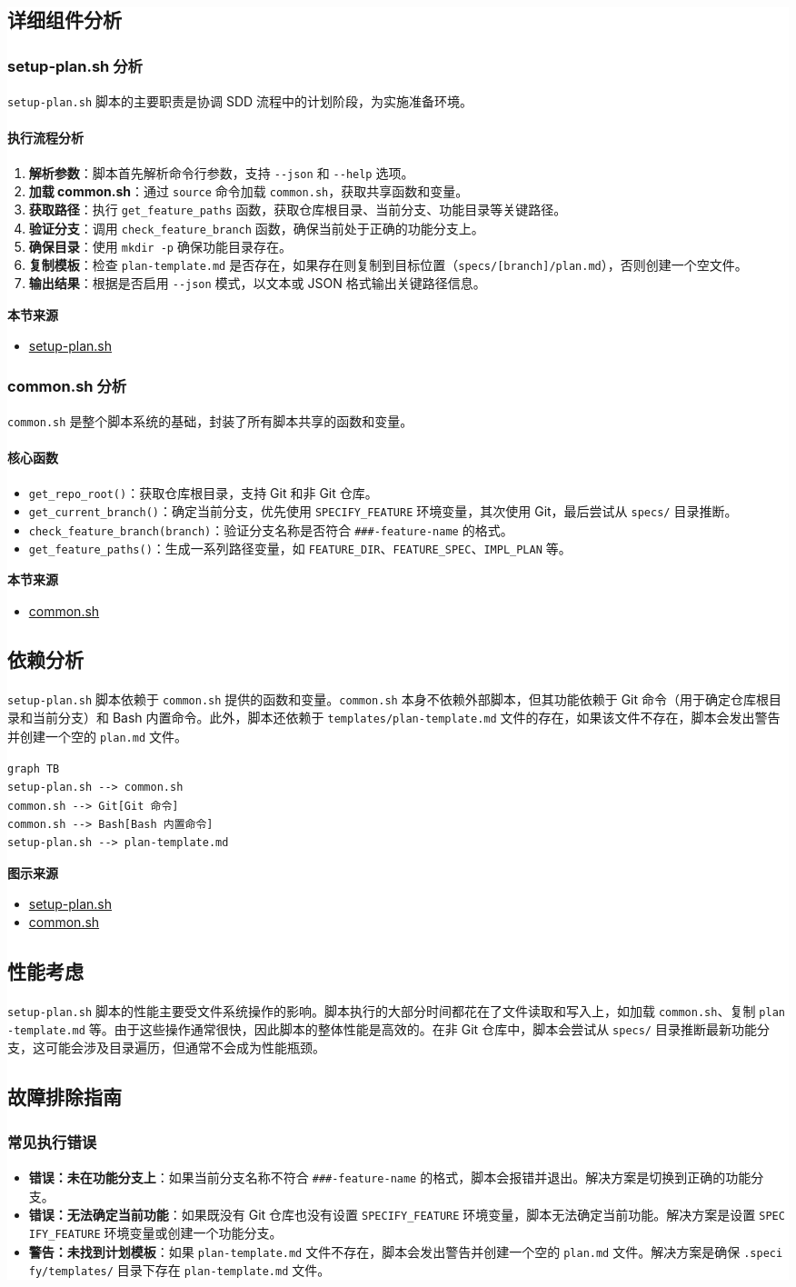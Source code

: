 ## 详细组件分析
### setup-plan.sh 分析
`setup-plan.sh` 脚本的主要职责是协调 SDD 流程中的计划阶段，为实施准备环境。

#### 执行流程分析
1. **解析参数**：脚本首先解析命令行参数，支持 `--json` 和 `--help` 选项。
2. **加载 common.sh**：通过 `source` 命令加载 `common.sh`，获取共享函数和变量。
3. **获取路径**：执行 `get_feature_paths` 函数，获取仓库根目录、当前分支、功能目录等关键路径。
4. **验证分支**：调用 `check_feature_branch` 函数，确保当前处于正确的功能分支上。
5. **确保目录**：使用 `mkdir -p` 确保功能目录存在。
6. **复制模板**：检查 `plan-template.md` 是否存在，如果存在则复制到目标位置（`specs/[branch]/plan.md`），否则创建一个空文件。
7. **输出结果**：根据是否启用 `--json` 模式，以文本或 JSON 格式输出关键路径信息。

**本节来源**
- [setup-plan.sh](file://scripts/bash/setup-plan.sh#L1-L60)

### common.sh 分析
`common.sh` 是整个脚本系统的基础，封装了所有脚本共享的函数和变量。

#### 核心函数
- `get_repo_root()`：获取仓库根目录，支持 Git 和非 Git 仓库。
- `get_current_branch()`：确定当前分支，优先使用 `SPECIFY_FEATURE` 环境变量，其次使用 Git，最后尝试从 `specs/` 目录推断。
- `check_feature_branch(branch)`：验证分支名称是否符合 `###-feature-name` 的格式。
- `get_feature_paths()`：生成一系列路径变量，如 `FEATURE_DIR`、`FEATURE_SPEC`、`IMPL_PLAN` 等。

**本节来源**
- [common.sh](file://scripts/bash/common.sh#L1-L114)

## 依赖分析
`setup-plan.sh` 脚本依赖于 `common.sh` 提供的函数和变量。`common.sh` 本身不依赖外部脚本，但其功能依赖于 Git 命令（用于确定仓库根目录和当前分支）和 Bash 内置命令。此外，脚本还依赖于 `templates/plan-template.md` 文件的存在，如果该文件不存在，脚本会发出警告并创建一个空的 `plan.md` 文件。

```mermaid
graph TB
setup-plan.sh --> common.sh
common.sh --> Git[Git 命令]
common.sh --> Bash[Bash 内置命令]
setup-plan.sh --> plan-template.md
```

**图示来源**
- [setup-plan.sh](file://scripts/bash/setup-plan.sh#L1-L60)
- [common.sh](file://scripts/bash/common.sh#L1-L114)

## 性能考虑
`setup-plan.sh` 脚本的性能主要受文件系统操作的影响。脚本执行的大部分时间都花在了文件读取和写入上，如加载 `common.sh`、复制 `plan-template.md` 等。由于这些操作通常很快，因此脚本的整体性能是高效的。在非 Git 仓库中，脚本会尝试从 `specs/` 目录推断最新功能分支，这可能会涉及目录遍历，但通常不会成为性能瓶颈。

## 故障排除指南
### 常见执行错误
- **错误：未在功能分支上**：如果当前分支名称不符合 `###-feature-name` 的格式，脚本会报错并退出。解决方案是切换到正确的功能分支。
- **错误：无法确定当前功能**：如果既没有 Git 仓库也没有设置 `SPECIFY_FEATURE` 环境变量，脚本无法确定当前功能。解决方案是设置 `SPECIFY_FEATURE` 环境变量或创建一个功能分支。
- **警告：未找到计划模板**：如果 `plan-template.md` 文件不存在，脚本会发出警告并创建一个空的 `plan.md` 文件。解决方案是确保 `.specify/templates/` 目录下存在 `plan-template.md` 文件。
